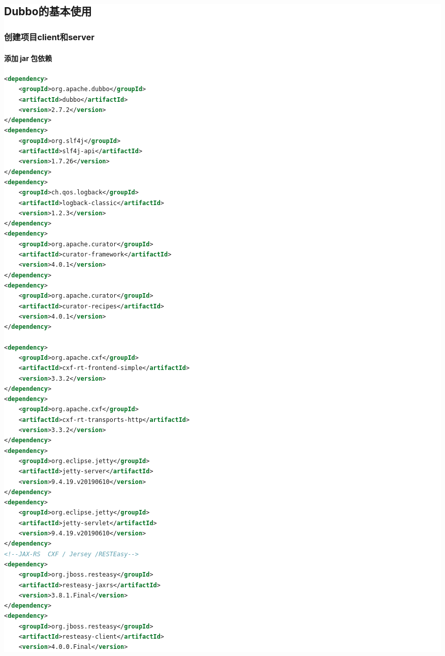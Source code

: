 ## Dubbo的基本使用

### 创建项目client和server

#### 添加 jar 包依赖

```xml
<dependency>
    <groupId>org.apache.dubbo</groupId>
    <artifactId>dubbo</artifactId>
    <version>2.7.2</version>
</dependency>
<dependency>
    <groupId>org.slf4j</groupId>
    <artifactId>slf4j-api</artifactId>
    <version>1.7.26</version>
</dependency>
<dependency>
    <groupId>ch.qos.logback</groupId>
    <artifactId>logback-classic</artifactId>
    <version>1.2.3</version>
</dependency>
<dependency>
    <groupId>org.apache.curator</groupId>
    <artifactId>curator-framework</artifactId>
    <version>4.0.1</version>
</dependency>
<dependency>
    <groupId>org.apache.curator</groupId>
    <artifactId>curator-recipes</artifactId>
    <version>4.0.1</version>
</dependency>

<dependency>
    <groupId>org.apache.cxf</groupId>
    <artifactId>cxf-rt-frontend-simple</artifactId>
    <version>3.3.2</version>
</dependency>
<dependency>
    <groupId>org.apache.cxf</groupId>
    <artifactId>cxf-rt-transports-http</artifactId>
    <version>3.3.2</version>
</dependency>
<dependency>
    <groupId>org.eclipse.jetty</groupId>
    <artifactId>jetty-server</artifactId>
    <version>9.4.19.v20190610</version>
</dependency>
<dependency>
    <groupId>org.eclipse.jetty</groupId>
    <artifactId>jetty-servlet</artifactId>
    <version>9.4.19.v20190610</version>
</dependency>
<!--JAX-RS  CXF / Jersey /RESTEasy-->
<dependency>
    <groupId>org.jboss.resteasy</groupId>
    <artifactId>resteasy-jaxrs</artifactId>
    <version>3.8.1.Final</version>
</dependency>
<dependency>
    <groupId>org.jboss.resteasy</groupId>
    <artifactId>resteasy-client</artifactId>
    <version>4.0.0.Final</version>
```